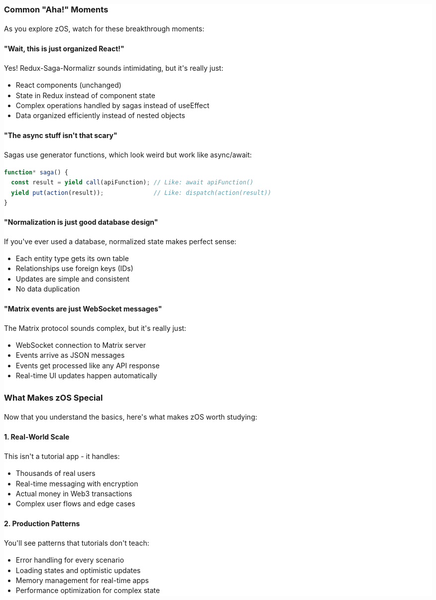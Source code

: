 ### Common "Aha!" Moments

As you explore zOS, watch for these breakthrough moments:

#### "Wait, this is just organized React!"
Yes! Redux-Saga-Normalizr sounds intimidating, but it's really just:
- React components (unchanged)
- State in Redux instead of component state
- Complex operations handled by sagas instead of useEffect
- Data organized efficiently instead of nested objects

#### "The async stuff isn't that scary"
Sagas use generator functions, which look weird but work like async/await:
```typescript
function* saga() {
  const result = yield call(apiFunction); // Like: await apiFunction()
  yield put(action(result));              // Like: dispatch(action(result))
}
```

#### "Normalization is just good database design"
If you've ever used a database, normalized state makes perfect sense:
- Each entity type gets its own table
- Relationships use foreign keys (IDs)
- Updates are simple and consistent
- No data duplication

#### "Matrix events are just WebSocket messages"
The Matrix protocol sounds complex, but it's really just:
- WebSocket connection to Matrix server
- Events arrive as JSON messages
- Events get processed like any API response
- Real-time UI updates happen automatically

### What Makes zOS Special

Now that you understand the basics, here's what makes zOS worth studying:

#### 1. Real-World Scale
This isn't a tutorial app - it handles:
- Thousands of real users
- Real-time messaging with encryption
- Actual money in Web3 transactions
- Complex user flows and edge cases

#### 2. Production Patterns
You'll see patterns that tutorials don't teach:
- Error handling for every scenario
- Loading states and optimistic updates
- Memory management for real-time apps
- Performance optimization for complex state
